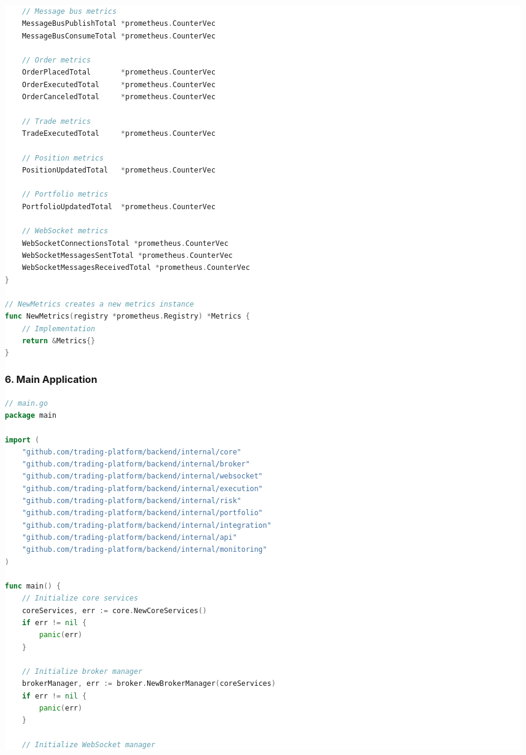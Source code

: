 ```go
    // Message bus metrics
    MessageBusPublishTotal *prometheus.CounterVec
    MessageBusConsumeTotal *prometheus.CounterVec
    
    // Order metrics
    OrderPlacedTotal       *prometheus.CounterVec
    OrderExecutedTotal     *prometheus.CounterVec
    OrderCanceledTotal     *prometheus.CounterVec
    
    // Trade metrics
    TradeExecutedTotal     *prometheus.CounterVec
    
    // Position metrics
    PositionUpdatedTotal   *prometheus.CounterVec
    
    // Portfolio metrics
    PortfolioUpdatedTotal  *prometheus.CounterVec
    
    // WebSocket metrics
    WebSocketConnectionsTotal *prometheus.CounterVec
    WebSocketMessagesSentTotal *prometheus.CounterVec
    WebSocketMessagesReceivedTotal *prometheus.CounterVec
}

// NewMetrics creates a new metrics instance
func NewMetrics(registry *prometheus.Registry) *Metrics {
    // Implementation
    return &Metrics{}
}
```

### 6. Main Application

```go
// main.go
package main

import (
    "github.com/trading-platform/backend/internal/core"
    "github.com/trading-platform/backend/internal/broker"
    "github.com/trading-platform/backend/internal/websocket"
    "github.com/trading-platform/backend/internal/execution"
    "github.com/trading-platform/backend/internal/risk"
    "github.com/trading-platform/backend/internal/portfolio"
    "github.com/trading-platform/backend/internal/integration"
    "github.com/trading-platform/backend/internal/api"
    "github.com/trading-platform/backend/internal/monitoring"
)

func main() {
    // Initialize core services
    coreServices, err := core.NewCoreServices()
    if err != nil {
        panic(err)
    }
    
    // Initialize broker manager
    brokerManager, err := broker.NewBrokerManager(coreServices)
    if err != nil {
        panic(err)
    }
    
    // Initialize WebSocket manager
```